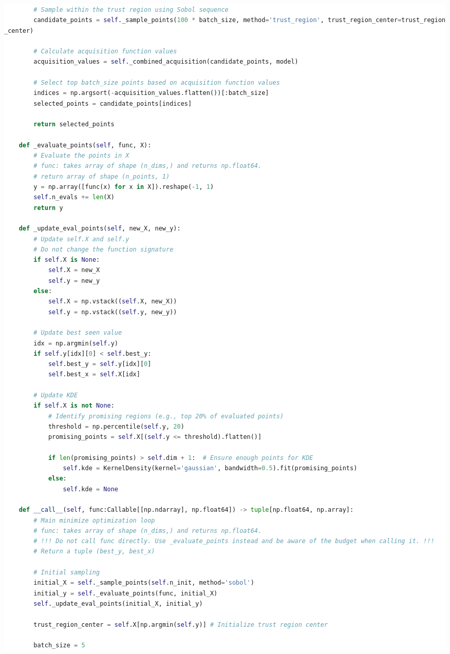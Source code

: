 ```python
        # Sample within the trust region using Sobol sequence
        candidate_points = self._sample_points(100 * batch_size, method='trust_region', trust_region_center=trust_region_center)

        # Calculate acquisition function values
        acquisition_values = self._combined_acquisition(candidate_points, model)

        # Select top batch_size points based on acquisition function values
        indices = np.argsort(-acquisition_values.flatten())[:batch_size]
        selected_points = candidate_points[indices]

        return selected_points

    def _evaluate_points(self, func, X):
        # Evaluate the points in X
        # func: takes array of shape (n_dims,) and returns np.float64.
        # return array of shape (n_points, 1)
        y = np.array([func(x) for x in X]).reshape(-1, 1)
        self.n_evals += len(X)
        return y

    def _update_eval_points(self, new_X, new_y):
        # Update self.X and self.y
        # Do not change the function signature
        if self.X is None:
            self.X = new_X
            self.y = new_y
        else:
            self.X = np.vstack((self.X, new_X))
            self.y = np.vstack((self.y, new_y))

        # Update best seen value
        idx = np.argmin(self.y)
        if self.y[idx][0] < self.best_y:
            self.best_y = self.y[idx][0]
            self.best_x = self.X[idx]
        
        # Update KDE
        if self.X is not None:
            # Identify promising regions (e.g., top 20% of evaluated points)
            threshold = np.percentile(self.y, 20)
            promising_points = self.X[(self.y <= threshold).flatten()]

            if len(promising_points) > self.dim + 1:  # Ensure enough points for KDE
                self.kde = KernelDensity(kernel='gaussian', bandwidth=0.5).fit(promising_points)
            else:
                self.kde = None

    def __call__(self, func:Callable[[np.ndarray], np.float64]) -> tuple[np.float64, np.array]:
        # Main minimize optimization loop
        # func: takes array of shape (n_dims,) and returns np.float64.
        # !!! Do not call func directly. Use _evaluate_points instead and be aware of the budget when calling it. !!!
        # Return a tuple (best_y, best_x)

        # Initial sampling
        initial_X = self._sample_points(self.n_init, method='sobol')
        initial_y = self._evaluate_points(func, initial_X)
        self._update_eval_points(initial_X, initial_y)

        trust_region_center = self.X[np.argmin(self.y)] # Initialize trust region center

        batch_size = 5
```